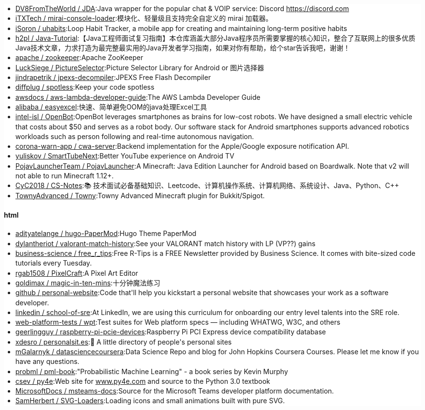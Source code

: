 * [DV8FromTheWorld / JDA](https://github.com/DV8FromTheWorld/JDA):Java wrapper for the popular chat & VOIP service: Discord https://discord.com
* [iTXTech / mirai-console-loader](https://github.com/iTXTech/mirai-console-loader):模块化、轻量级且支持完全自定义的 mirai 加载器。
* [iSoron / uhabits](https://github.com/iSoron/uhabits):Loop Habit Tracker, a mobile app for creating and maintaining long-term positive habits
* [h2pl / Java-Tutorial](https://github.com/h2pl/Java-Tutorial):【Java工程师面试复习指南】本仓库涵盖大部分Java程序员所需要掌握的核心知识，整合了互联网上的很多优质Java技术文章，力求打造为最完整最实用的Java开发者学习指南，如果对你有帮助，给个star告诉我吧，谢谢！
* [apache / zookeeper](https://github.com/apache/zookeeper):Apache ZooKeeper
* [LuckSiege / PictureSelector](https://github.com/LuckSiege/PictureSelector):Picture Selector Library for Android or 图片选择器
* [jindrapetrik / jpexs-decompiler](https://github.com/jindrapetrik/jpexs-decompiler):JPEXS Free Flash Decompiler
* [diffplug / spotless](https://github.com/diffplug/spotless):Keep your code spotless
* [awsdocs / aws-lambda-developer-guide](https://github.com/awsdocs/aws-lambda-developer-guide):The AWS Lambda Developer Guide
* [alibaba / easyexcel](https://github.com/alibaba/easyexcel):快速、简单避免OOM的java处理Excel工具
* [intel-isl / OpenBot](https://github.com/intel-isl/OpenBot):OpenBot leverages smartphones as brains for low-cost robots. We have designed a small electric vehicle that costs about $50 and serves as a robot body. Our software stack for Android smartphones supports advanced robotics workloads such as person following and real-time autonomous navigation.
* [corona-warn-app / cwa-server](https://github.com/corona-warn-app/cwa-server):Backend implementation for the Apple/Google exposure notification API.
* [yuliskov / SmartTubeNext](https://github.com/yuliskov/SmartTubeNext):Better YouTube experience on Android TV
* [PojavLauncherTeam / PojavLauncher](https://github.com/PojavLauncherTeam/PojavLauncher):A Minecraft: Java Edition Launcher for Android based on Boardwalk. Note that v2 will not able to run Minecraft 1.12+.
* [CyC2018 / CS-Notes](https://github.com/CyC2018/CS-Notes):📚 技术面试必备基础知识、Leetcode、计算机操作系统、计算机网络、系统设计、Java、Python、C++
* [TownyAdvanced / Towny](https://github.com/TownyAdvanced/Towny):Towny Advanced Minecraft plugin for Bukkit/Spigot.

#### html
* [adityatelange / hugo-PaperMod](https://github.com/adityatelange/hugo-PaperMod):Hugo Theme PaperMod
* [dylantheriot / valorant-match-history](https://github.com/dylantheriot/valorant-match-history):See your VALORANT match history with LP (VP??) gains
* [business-science / free_r_tips](https://github.com/business-science/free_r_tips):Free R-Tips is a FREE Newsletter provided by Business Science. It comes with bite-sized code tutorials every Tuesday.
* [rgab1508 / PixelCraft](https://github.com/rgab1508/PixelCraft):A Pixel Art Editor
* [goldimax / magic-in-ten-mins](https://github.com/goldimax/magic-in-ten-mins):十分钟魔法练习
* [github / personal-website](https://github.com/github/personal-website):Code that'll help you kickstart a personal website that showcases your work as a software developer.
* [linkedin / school-of-sre](https://github.com/linkedin/school-of-sre):At LinkedIn, we are using this curriculum for onboarding our entry level talents into the SRE role.
* [web-platform-tests / wpt](https://github.com/web-platform-tests/wpt):Test suites for Web platform specs — including WHATWG, W3C, and others
* [geerlingguy / raspberry-pi-pcie-devices](https://github.com/geerlingguy/raspberry-pi-pcie-devices):Raspberry Pi PCI Express device compatibility database
* [xdesro / personalsit.es](https://github.com/xdesro/personalsit.es):📇 A little directory of people's personal sites
* [mGalarnyk / datasciencecoursera](https://github.com/mGalarnyk/datasciencecoursera):Data Science Repo and blog for John Hopkins Coursera Courses. Please let me know if you have any questions.
* [probml / pml-book](https://github.com/probml/pml-book):"Probabilistic Machine Learning" - a book series by Kevin Murphy
* [csev / py4e](https://github.com/csev/py4e):Web site for www.py4e.com and source to the Python 3.0 textbook
* [MicrosoftDocs / msteams-docs](https://github.com/MicrosoftDocs/msteams-docs):Source for the Microsoft Teams developer platform documentation.
* [SamHerbert / SVG-Loaders](https://github.com/SamHerbert/SVG-Loaders):Loading icons and small animations built with pure SVG.